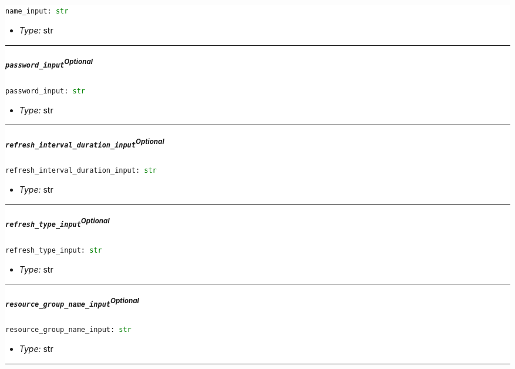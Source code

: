 ```python
name_input: str
```

- *Type:* str

---

##### `password_input`<sup>Optional</sup> <a name="password_input" id="@cdktf/provider-azurerm.streamAnalyticsReferenceInputMssql.StreamAnalyticsReferenceInputMssql.property.passwordInput"></a>

```python
password_input: str
```

- *Type:* str

---

##### `refresh_interval_duration_input`<sup>Optional</sup> <a name="refresh_interval_duration_input" id="@cdktf/provider-azurerm.streamAnalyticsReferenceInputMssql.StreamAnalyticsReferenceInputMssql.property.refreshIntervalDurationInput"></a>

```python
refresh_interval_duration_input: str
```

- *Type:* str

---

##### `refresh_type_input`<sup>Optional</sup> <a name="refresh_type_input" id="@cdktf/provider-azurerm.streamAnalyticsReferenceInputMssql.StreamAnalyticsReferenceInputMssql.property.refreshTypeInput"></a>

```python
refresh_type_input: str
```

- *Type:* str

---

##### `resource_group_name_input`<sup>Optional</sup> <a name="resource_group_name_input" id="@cdktf/provider-azurerm.streamAnalyticsReferenceInputMssql.StreamAnalyticsReferenceInputMssql.property.resourceGroupNameInput"></a>

```python
resource_group_name_input: str
```

- *Type:* str

---